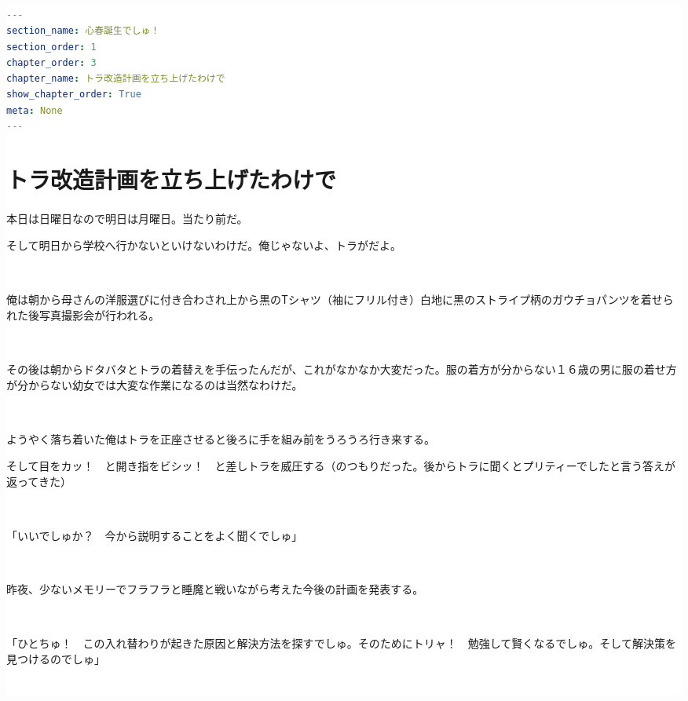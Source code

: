 ```yaml
---
section_name: 心春誕生でしゅ！
section_order: 1
chapter_order: 3
chapter_name: トラ改造計画を立ち上げたわけで
show_chapter_order: True
meta: None
---
```


# トラ改造計画を立ち上げたわけで
<div class="novel_view" id="novel_honbun">
 <p id="L1">
  本日は日曜日なので明日は月曜日。当たり前だ。
 </p>
 <p id="L2">
  そして明日から学校へ行かないといけないわけだ。俺じゃないよ、トラがだよ。
 </p>
 <p id="L3">
  <br/>
 </p>
 <p id="L4">
  俺は朝から母さんの洋服選びに付き合わされ上から黒のTシャツ（袖にフリル付き）白地に黒のストライプ柄のガウチョパンツを着せられた後写真撮影会が行われる。
 </p>
 <p id="L5">
  <br/>
 </p>
 <p id="L6">
  その後は朝からドタバタとトラの着替えを手伝ったんだが、これがなかなか大変だった。服の着方が分からない１６歳の男に服の着せ方が分からない幼女では大変な作業になるのは当然なわけだ。
 </p>
 <p id="L7">
  <br/>
 </p>
 <p id="L8">
  ようやく落ち着いた俺はトラを正座させると後ろに手を組み前をうろうろ行き来する。
 </p>
 <p id="L9">
  そして目をカッ！　と開き指をビシッ！　と差しトラを威圧する（のつもりだった。後からトラに聞くとプリティーでしたと言う答えが返ってきた）
 </p>
 <p id="L10">
  <br/>
 </p>
 <p id="L11">
  「いいでしゅか？　今から説明することをよく聞くでしゅ」
 </p>
 <p id="L12">
  <br/>
 </p>
 <p id="L13">
  昨夜、少ないメモリーでフラフラと睡魔と戦いながら考えた今後の計画を発表する。
 </p>
 <p id="L14">
  <br/>
 </p>
 <p id="L15">
  「ひとちゅ！　この入れ替わりが起きた原因と解決方法を探すでしゅ。そのためにトリャ！　勉強して賢くなるでしゅ。そして解決策を見つけるのでしゅ」
 </p>
 <p id="L16">
  <br/>
 </p>
 <p id="L17">